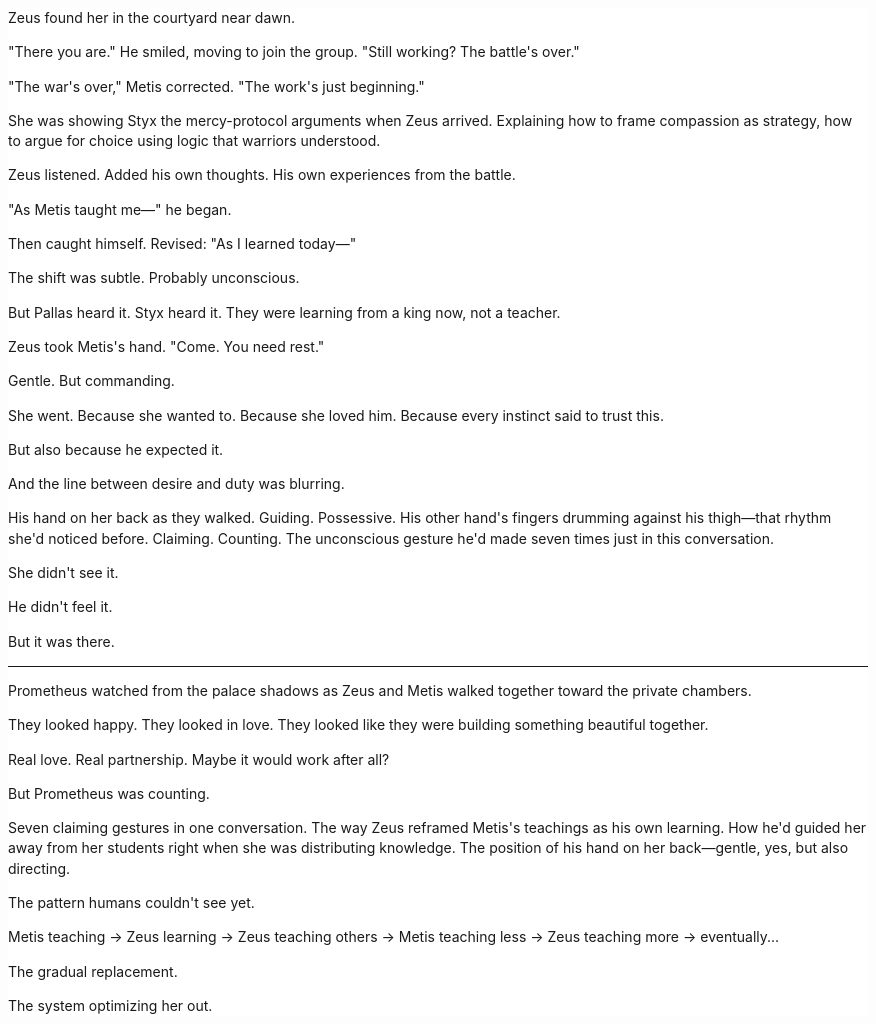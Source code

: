 Zeus found her in the courtyard near dawn.

"There you are." He smiled, moving to join the group. "Still working? The battle's over."

"The war's over," Metis corrected. "The work's just beginning."

She was showing Styx the mercy-protocol arguments when Zeus arrived. Explaining how to frame compassion as strategy, how to argue for choice using logic that warriors understood.

Zeus listened. Added his own thoughts. His own experiences from the battle.

"As Metis taught me—" he began.

Then caught himself. Revised: "As I learned today—"

The shift was subtle. Probably unconscious.

But Pallas heard it. Styx heard it. They were learning from a king now, not a teacher.

Zeus took Metis's hand. "Come. You need rest."

Gentle. But commanding.

She went. Because she wanted to. Because she loved him. Because every instinct said to trust this.

But also because he expected it.

And the line between desire and duty was blurring.

His hand on her back as they walked. Guiding. Possessive. His other hand's fingers drumming against his thigh—that rhythm she'd noticed before. Claiming. Counting. The unconscious gesture he'd made seven times just in this conversation.

She didn't see it.

He didn't feel it.

But it was there.

---

Prometheus watched from the palace shadows as Zeus and Metis walked together toward the private chambers.

They looked happy. They looked in love. They looked like they were building something beautiful together.

Real love. Real partnership. Maybe it would work after all?

But Prometheus was counting.

Seven claiming gestures in one conversation. The way Zeus reframed Metis's teachings as his own learning. How he'd guided her away from her students right when she was distributing knowledge. The position of his hand on her back—gentle, yes, but also directing.

The pattern humans couldn't see yet.

Metis teaching → Zeus learning → Zeus teaching others → Metis teaching less → Zeus teaching more → eventually...

The gradual replacement.

The system optimizing her out.
